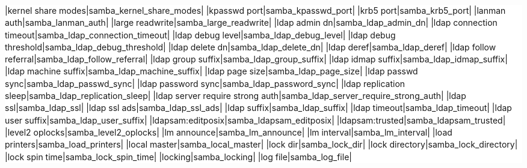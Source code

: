|kernel share modes|samba_kernel_share_modes|
|kpasswd port|samba_kpasswd_port|
|krb5 port|samba_krb5_port|
|lanman auth|samba_lanman_auth|
|large readwrite|samba_large_readwrite|
|ldap admin dn|samba_ldap_admin_dn|
|ldap connection timeout|samba_ldap_connection_timeout|
|ldap debug level|samba_ldap_debug_level|
|ldap debug threshold|samba_ldap_debug_threshold|
|ldap delete dn|samba_ldap_delete_dn|
|ldap deref|samba_ldap_deref|
|ldap follow referral|samba_ldap_follow_referral|
|ldap group suffix|samba_ldap_group_suffix|
|ldap idmap suffix|samba_ldap_idmap_suffix|
|ldap machine suffix|samba_ldap_machine_suffix|
|ldap page size|samba_ldap_page_size|
|ldap passwd sync|samba_ldap_passwd_sync|
|ldap password sync|samba_ldap_password_sync|
|ldap replication sleep|samba_ldap_replication_sleep|
|ldap server require strong auth|samba_ldap_server_require_strong_auth|
|ldap ssl|samba_ldap_ssl|
|ldap ssl ads|samba_ldap_ssl_ads|
|ldap suffix|samba_ldap_suffix|
|ldap timeout|samba_ldap_timeout|
|ldap user suffix|samba_ldap_user_suffix|
|ldapsam:editposix|samba_ldapsam_editposix|
|ldapsam:trusted|samba_ldapsam_trusted|
|level2 oplocks|samba_level2_oplocks|
|lm announce|samba_lm_announce|
|lm interval|samba_lm_interval|
|load printers|samba_load_printers|
|local master|samba_local_master|
|lock dir|samba_lock_dir|
|lock directory|samba_lock_directory|
|lock spin time|samba_lock_spin_time|
|locking|samba_locking|
|log file|samba_log_file|